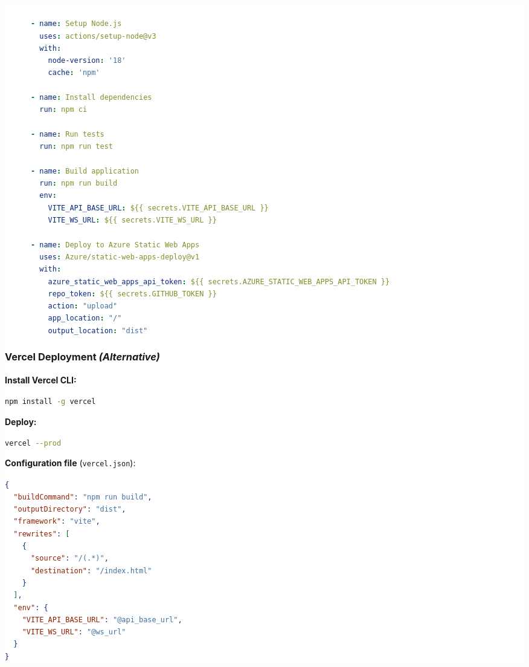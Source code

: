 ```yaml

      - name: Setup Node.js
        uses: actions/setup-node@v3
        with:
          node-version: '18'
          cache: 'npm'

      - name: Install dependencies
        run: npm ci

      - name: Run tests
        run: npm run test

      - name: Build application
        run: npm run build
        env:
          VITE_API_BASE_URL: ${{ secrets.VITE_API_BASE_URL }}
          VITE_WS_URL: ${{ secrets.VITE_WS_URL }}

      - name: Deploy to Azure Static Web Apps
        uses: Azure/static-web-apps-deploy@v1
        with:
          azure_static_web_apps_api_token: ${{ secrets.AZURE_STATIC_WEB_APPS_API_TOKEN }}
          repo_token: ${{ secrets.GITHUB_TOKEN }}
          action: "upload"
          app_location: "/"
          output_location: "dist"
```

### **Vercel Deployment** _(Alternative)_

**Install Vercel CLI:**
```bash
npm install -g vercel
```

**Deploy:**
```bash
vercel --prod
```

**Configuration file** (`vercel.json`):

```json
{
  "buildCommand": "npm run build",
  "outputDirectory": "dist",
  "framework": "vite",
  "rewrites": [
    {
      "source": "/(.*)",
      "destination": "/index.html"
    }
  ],
  "env": {
    "VITE_API_BASE_URL": "@api_base_url",
    "VITE_WS_URL": "@ws_url"
  }
}
```
